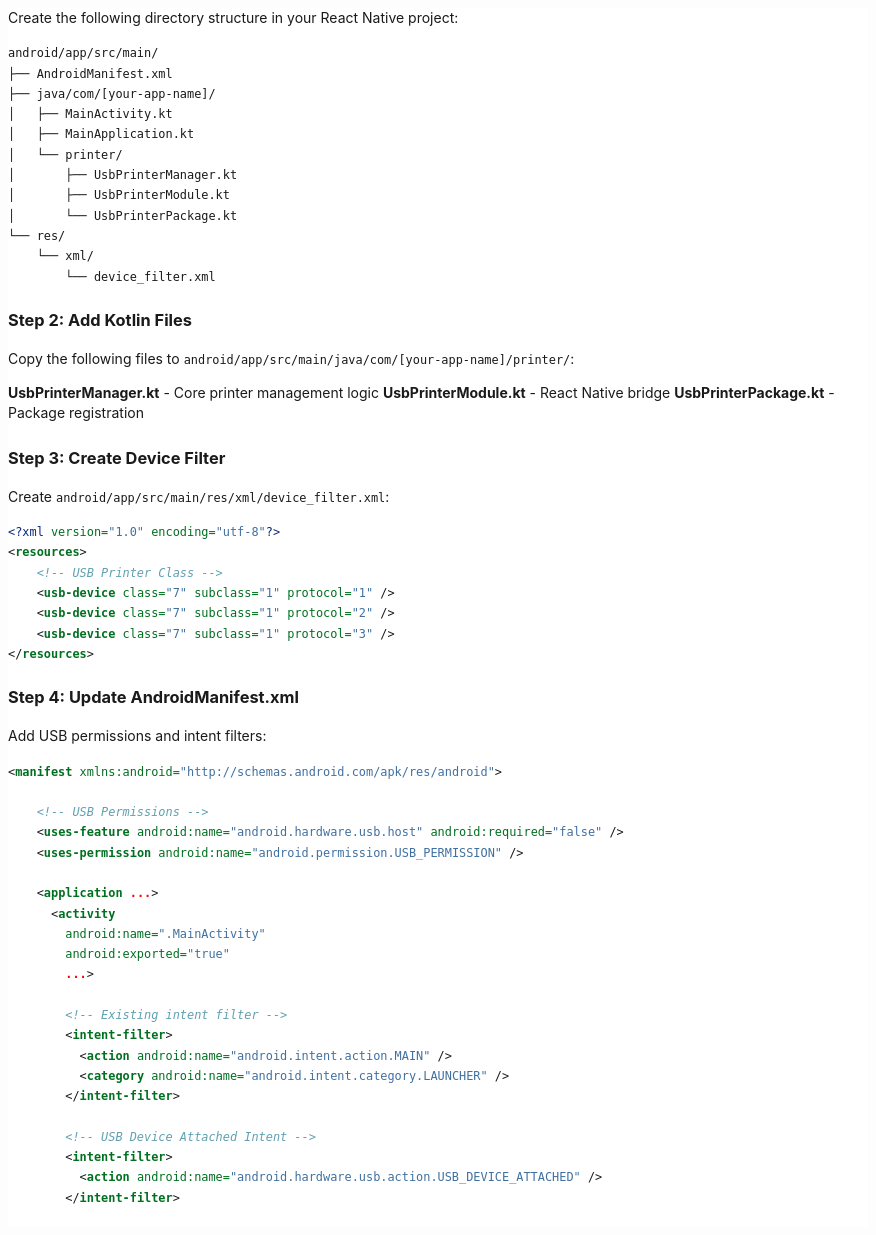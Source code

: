 Create the following directory structure in your React Native project:

```
android/app/src/main/
├── AndroidManifest.xml
├── java/com/[your-app-name]/
│   ├── MainActivity.kt
│   ├── MainApplication.kt
│   └── printer/
│       ├── UsbPrinterManager.kt
│       ├── UsbPrinterModule.kt
│       └── UsbPrinterPackage.kt
└── res/
    └── xml/
        └── device_filter.xml
```

### Step 2: Add Kotlin Files

Copy the following files to `android/app/src/main/java/com/[your-app-name]/printer/`:

**UsbPrinterManager.kt** - Core printer management logic
**UsbPrinterModule.kt** - React Native bridge
**UsbPrinterPackage.kt** - Package registration

### Step 3: Create Device Filter

Create `android/app/src/main/res/xml/device_filter.xml`:

```xml
<?xml version="1.0" encoding="utf-8"?>
<resources>
    <!-- USB Printer Class -->
    <usb-device class="7" subclass="1" protocol="1" />
    <usb-device class="7" subclass="1" protocol="2" />
    <usb-device class="7" subclass="1" protocol="3" />
</resources>
```

### Step 4: Update AndroidManifest.xml

Add USB permissions and intent filters:

```xml
<manifest xmlns:android="http://schemas.android.com/apk/res/android">

    <!-- USB Permissions -->
    <uses-feature android:name="android.hardware.usb.host" android:required="false" />
    <uses-permission android:name="android.permission.USB_PERMISSION" />
    
    <application ...>
      <activity
        android:name=".MainActivity"
        android:exported="true"
        ...>
        
        <!-- Existing intent filter -->
        <intent-filter>
          <action android:name="android.intent.action.MAIN" />
          <category android:name="android.intent.category.LAUNCHER" />
        </intent-filter>
        
        <!-- USB Device Attached Intent -->
        <intent-filter>
          <action android:name="android.hardware.usb.action.USB_DEVICE_ATTACHED" />
        </intent-filter>
        
```